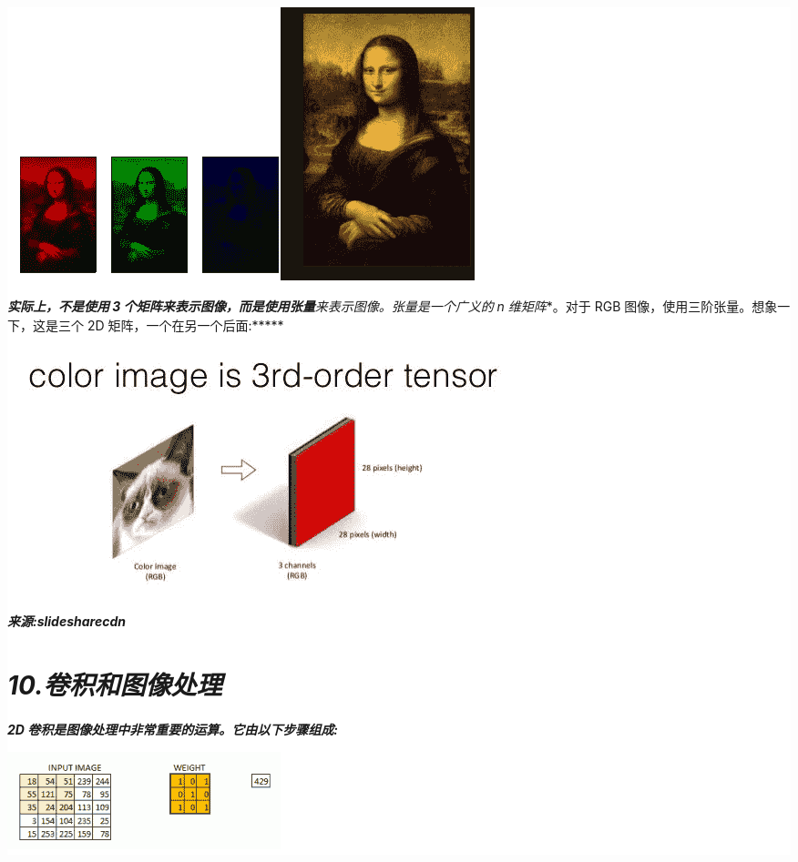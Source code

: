 ***![](img/b2e3a4814aa07f4eb901f90dd94156f7.png)******![](img/3aa81b572952d080d839024c2ac76306.png)***

***实际上，不是使用 3 个矩阵来表示图像，而是使用张量**来表示图像。张量是一个**广义的 n 维矩阵**。对于 RGB 图像，使用三阶张量。想象一下，这是三个 2D 矩阵，一个在另一个后面:*****

***![](img/091fcffd5f1a2e4bdce9d291cf246ed3.png)***

***来源:slidesharecdn***

# ***10.卷积和图像处理***

*****2D 卷积**是图像处理中非常重要的运算。它由以下步骤组成:***

***![](img/287adccaa70c6b010dda8d7380486441.png)***
